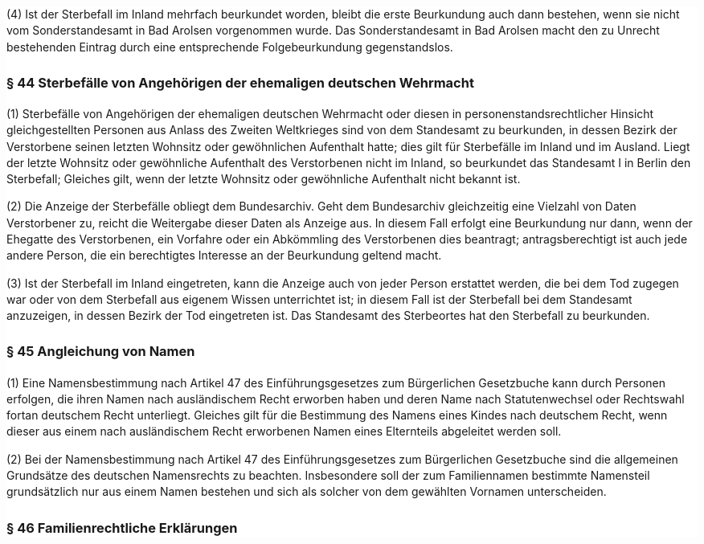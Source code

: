 (4) Ist der Sterbefall im Inland mehrfach beurkundet worden, bleibt
die erste Beurkundung auch dann bestehen, wenn sie nicht vom
Sonderstandesamt in Bad Arolsen vorgenommen wurde. Das
Sonderstandesamt in Bad Arolsen macht den zu Unrecht bestehenden
Eintrag durch eine entsprechende Folgebeurkundung gegenstandslos.


### § 44 Sterbefälle von Angehörigen der ehemaligen deutschen Wehrmacht

(1) Sterbefälle von Angehörigen der ehemaligen deutschen Wehrmacht
oder diesen in personenstandsrechtlicher Hinsicht gleichgestellten
Personen aus Anlass des Zweiten Weltkrieges sind von dem Standesamt zu
beurkunden, in dessen Bezirk der Verstorbene seinen letzten Wohnsitz
oder gewöhnlichen Aufenthalt hatte; dies gilt für Sterbefälle im
Inland und im Ausland. Liegt der letzte Wohnsitz oder gewöhnliche
Aufenthalt des Verstorbenen nicht im Inland, so beurkundet das
Standesamt I in Berlin den Sterbefall; Gleiches gilt, wenn der letzte
Wohnsitz oder gewöhnliche Aufenthalt nicht bekannt ist.

(2) Die Anzeige der Sterbefälle obliegt dem Bundesarchiv. Geht dem
Bundesarchiv gleichzeitig eine Vielzahl von Daten Verstorbener zu,
reicht die Weitergabe dieser Daten als Anzeige aus. In diesem Fall
erfolgt eine Beurkundung nur dann, wenn der Ehegatte des Verstorbenen,
ein Vorfahre oder ein Abkömmling des Verstorbenen dies beantragt;
antragsberechtigt ist auch jede andere Person, die ein berechtigtes
Interesse an der Beurkundung geltend macht.

(3) Ist der Sterbefall im Inland eingetreten, kann die Anzeige auch
von jeder Person erstattet werden, die bei dem Tod zugegen war oder
von dem Sterbefall aus eigenem Wissen unterrichtet ist; in diesem Fall
ist der Sterbefall bei dem Standesamt anzuzeigen, in dessen Bezirk der
Tod eingetreten ist. Das Standesamt des Sterbeortes hat den Sterbefall
zu beurkunden.


### § 45 Angleichung von Namen

(1) Eine Namensbestimmung nach Artikel 47 des Einführungsgesetzes zum
Bürgerlichen Gesetzbuche kann durch Personen erfolgen, die ihren Namen
nach ausländischem Recht erworben haben und deren Name nach
Statutenwechsel oder Rechtswahl fortan deutschem Recht unterliegt.
Gleiches gilt für die Bestimmung des Namens eines Kindes nach
deutschem Recht, wenn dieser aus einem nach ausländischem Recht
erworbenen Namen eines Elternteils abgeleitet werden soll.

(2) Bei der Namensbestimmung nach Artikel 47 des Einführungsgesetzes
zum Bürgerlichen Gesetzbuche sind die allgemeinen Grundsätze des
deutschen Namensrechts zu beachten. Insbesondere soll der zum
Familiennamen bestimmte Namensteil grundsätzlich nur aus einem Namen
bestehen und sich als solcher von dem gewählten Vornamen
unterscheiden.


### § 46 Familienrechtliche Erklärungen
